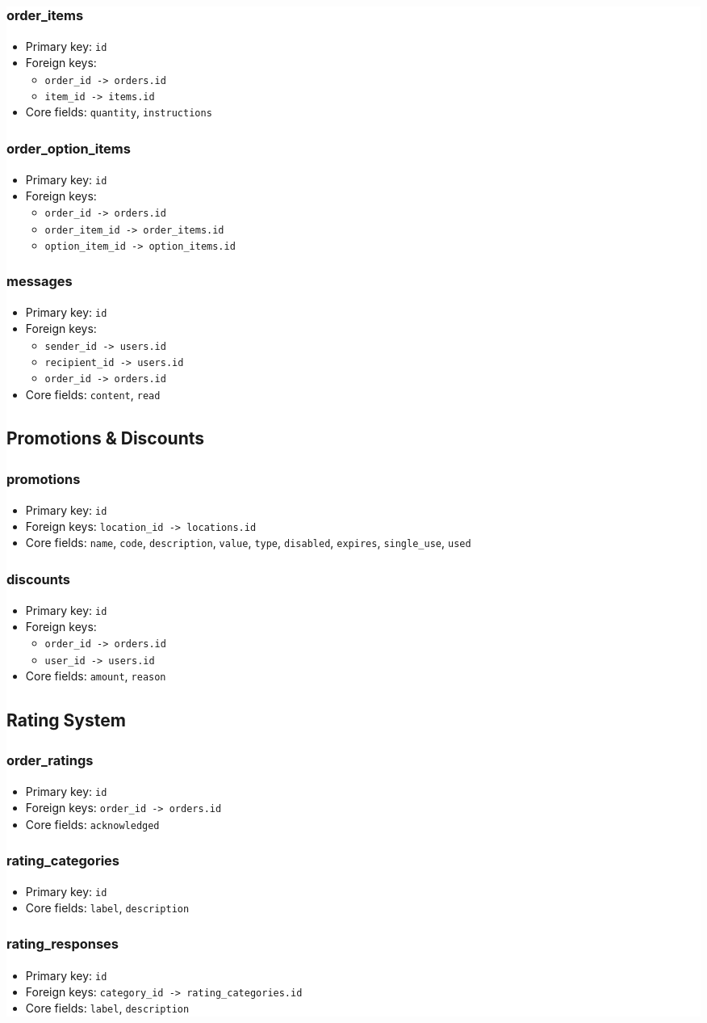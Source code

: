 ### order_items
- Primary key: `id`
- Foreign keys:
  - `order_id -> orders.id`
  - `item_id -> items.id`
- Core fields: `quantity`, `instructions`

### order_option_items
- Primary key: `id`
- Foreign keys:
  - `order_id -> orders.id`
  - `order_item_id -> order_items.id`
  - `option_item_id -> option_items.id`

### messages
- Primary key: `id`
- Foreign keys:
  - `sender_id -> users.id`
  - `recipient_id -> users.id`
  - `order_id -> orders.id`
- Core fields: `content`, `read`

## Promotions & Discounts
### promotions
- Primary key: `id`
- Foreign keys: `location_id -> locations.id`
- Core fields: `name`, `code`, `description`, `value`, `type`, `disabled`, `expires`, `single_use`, `used`

### discounts
- Primary key: `id`
- Foreign keys:
  - `order_id -> orders.id`
  - `user_id -> users.id`
- Core fields: `amount`, `reason`

## Rating System
### order_ratings
- Primary key: `id`
- Foreign keys: `order_id -> orders.id`
- Core fields: `acknowledged`

### rating_categories
- Primary key: `id`
- Core fields: `label`, `description`

### rating_responses
- Primary key: `id`
- Foreign keys: `category_id -> rating_categories.id`
- Core fields: `label`, `description`
